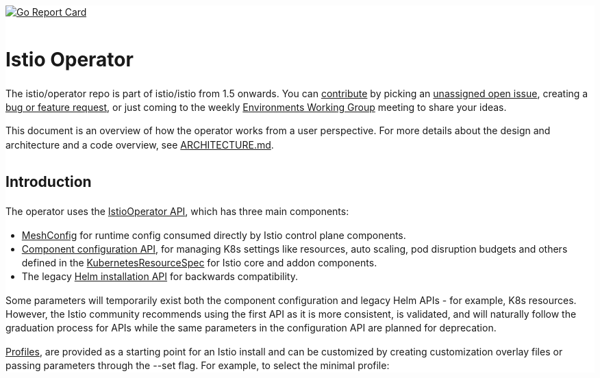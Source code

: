 [![Go Report Card](https://goreportcard.com/badge/github.com/istio/operator)](https://goreportcard.com/report/github.com/istio/operator)

# Istio Operator

The istio/operator repo is part of istio/istio from 1.5 onwards.
You can [contribute](../CONTRIBUTING.md) by picking an
[unassigned open issue](https://github.com/istio/istio/issues?q=is%3Aissue+is%3Aopen+label%3Aarea%2Fenvironments%2Foperator+no%3Aassignee),
creating a [bug or feature request](../BUGS-AND-FEATURE-REQUESTS.md),
or just coming to the weekly [Environments Working Group](https://github.com/istio/community/blob/master/WORKING-GROUPS.md)
meeting to share your ideas.

This document is an overview of how the operator works from a user perspective. For more details about the design and
architecture and a code overview, see [ARCHITECTURE.md](./ARCHITECTURE.md).

## Introduction

The operator uses the [IstioOperator API](https://github.com/istio/api/blob/master/operator/v1alpha1/operator.proto), which has
three main components:

- [MeshConfig](https://github.com/istio/api/blob/master/mesh/v1alpha1/config.proto) for runtime config consumed directly by Istio
control plane components.
- [Component configuration API](https://github.com/istio/api/blob/00671adacbea20f941cb20cce021bc63cbad1840/operator/v1alpha1/operator.proto#L42-L93), for managing
K8s settings like resources, auto scaling, pod disruption budgets and others defined in the
[KubernetesResourceSpec](https://github.com/istio/api/blob/00671adacbea20f941cb20cce021bc63cbad1840/operator/v1alpha1/operator.proto#L217-L271)
for Istio core and addon components.
- The legacy
[Helm installation API](https://github.com/istio/istio/blob/master/operator/pkg/apis/istio/v1alpha1/values_types.proto) for backwards
compatibility.

Some parameters will temporarily exist both the component configuration and legacy Helm APIs - for example, K8s
resources. However, the Istio community recommends using the first API as it is more consistent, is validated,
and will naturally follow the graduation process for APIs while the same parameters in the configuration API are planned
for deprecation.

[Profiles](https://istio.io/docs/setup/kubernetes/additional-setup/config-profiles/), are provided as a starting point for
an Istio install and can be customized by creating customization overlay files or passing parameters through the
--set flag. For example, to select the minimal profile:
